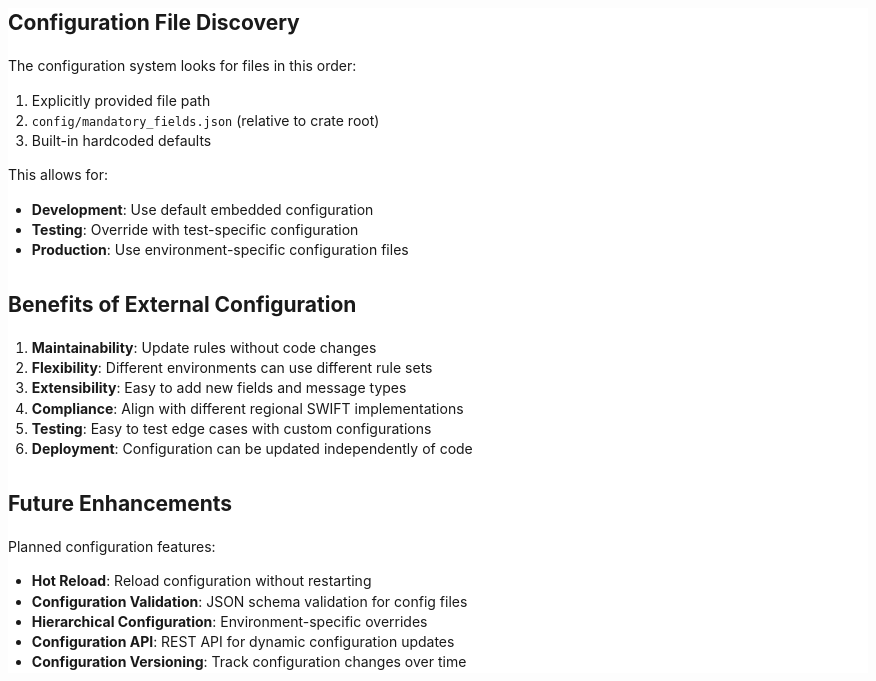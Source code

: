 ## Configuration File Discovery

The configuration system looks for files in this order:

1. Explicitly provided file path
2. `config/mandatory_fields.json` (relative to crate root)
3. Built-in hardcoded defaults

This allows for:

- **Development**: Use default embedded configuration
- **Testing**: Override with test-specific configuration
- **Production**: Use environment-specific configuration files

## Benefits of External Configuration

1. **Maintainability**: Update rules without code changes
2. **Flexibility**: Different environments can use different rule sets
3. **Extensibility**: Easy to add new fields and message types
4. **Compliance**: Align with different regional SWIFT implementations
5. **Testing**: Easy to test edge cases with custom configurations
6. **Deployment**: Configuration can be updated independently of code

## Future Enhancements

Planned configuration features:

- **Hot Reload**: Reload configuration without restarting
- **Configuration Validation**: JSON schema validation for config files
- **Hierarchical Configuration**: Environment-specific overrides
- **Configuration API**: REST API for dynamic configuration updates
- **Configuration Versioning**: Track configuration changes over time 
